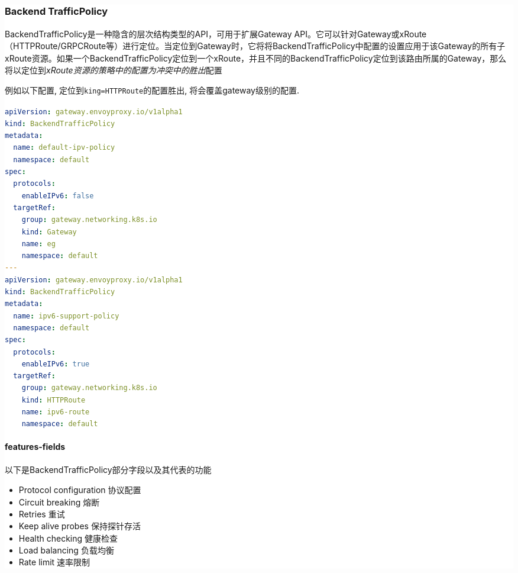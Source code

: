 

### Backend TrafficPolicy

BackendTrafficPolicy是一种隐含的层次结构类型的API，可用于扩展Gateway API。它可以针对Gateway或xRoute（HTTPRoute/GRPCRoute等）进行定位。当定位到Gateway时，它将将BackendTrafficPolicy中配置的设置应用于该Gateway的所有子xRoute资源。如果一个BackendTrafficPolicy定位到一个xRoute，并且不同的BackendTrafficPolicy定位到该路由所属的Gateway，那么将以定位到*xRoute资源的策略中的配置为冲突中的胜出*配置



例如以下配置, 定位到`king=HTTPRoute`的配置胜出, 将会覆盖gateway级别的配置.

```yaml
apiVersion: gateway.envoyproxy.io/v1alpha1
kind: BackendTrafficPolicy
metadata:
  name: default-ipv-policy
  namespace: default
spec:
  protocols:
    enableIPv6: false
  targetRef:
    group: gateway.networking.k8s.io
    kind: Gateway
    name: eg
    namespace: default
---
apiVersion: gateway.envoyproxy.io/v1alpha1
kind: BackendTrafficPolicy
metadata:
  name: ipv6-support-policy
  namespace: default
spec:
  protocols:
    enableIPv6: true
  targetRef:
    group: gateway.networking.k8s.io
    kind: HTTPRoute
    name: ipv6-route
    namespace: default
```



#### features-fields

以下是BackendTrafficPolicy部分字段以及其代表的功能

- Protocol configuration  协议配置
- Circuit breaking  熔断
- Retries  重试
- Keep alive probes  保持探针存活
- Health checking  健康检查
- Load balancing  负载均衡
- Rate limit  速率限制
